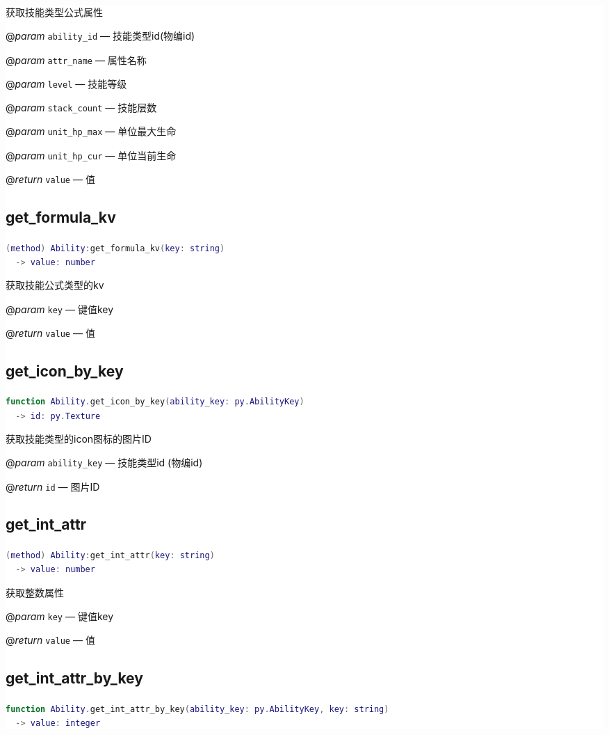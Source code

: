 获取技能类型公式属性

@*param* `ability_id` — 技能类型id(物编id)

@*param* `attr_name` — 属性名称

@*param* `level` — 技能等级

@*param* `stack_count` — 技能层数

@*param* `unit_hp_max` — 单位最大生命

@*param* `unit_hp_cur` — 单位当前生命

@*return* `value` — 值
## get_formula_kv

```lua
(method) Ability:get_formula_kv(key: string)
  -> value: number
```

获取技能公式类型的kv

@*param* `key` — 键值key

@*return* `value` — 值
## get_icon_by_key

```lua
function Ability.get_icon_by_key(ability_key: py.AbilityKey)
  -> id: py.Texture
```

获取技能类型的icon图标的图片ID

@*param* `ability_key` — 技能类型id (物编id)

@*return* `id` — 图片ID
## get_int_attr

```lua
(method) Ability:get_int_attr(key: string)
  -> value: number
```

获取整数属性

@*param* `key` — 键值key

@*return* `value` — 值
## get_int_attr_by_key

```lua
function Ability.get_int_attr_by_key(ability_key: py.AbilityKey, key: string)
  -> value: integer
```
